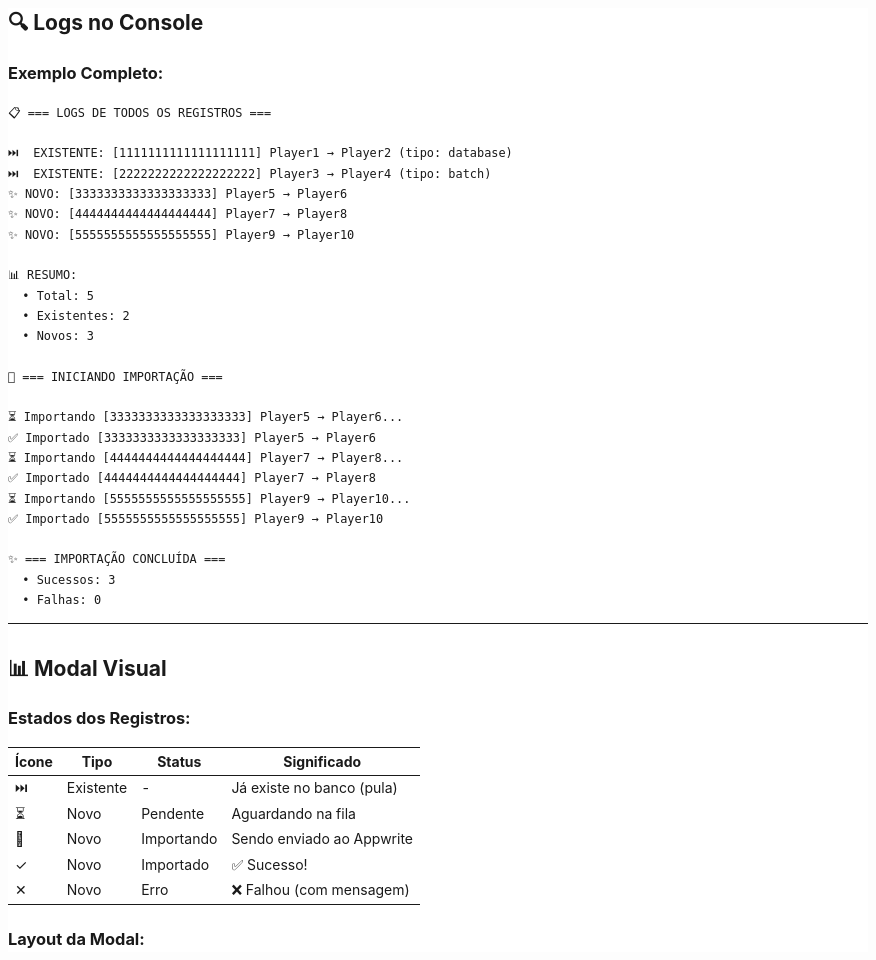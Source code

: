 ## 🔍 Logs no Console

### Exemplo Completo:

```
📋 === LOGS DE TODOS OS REGISTROS ===

⏭️  EXISTENTE: [1111111111111111111] Player1 → Player2 (tipo: database)
⏭️  EXISTENTE: [2222222222222222222] Player3 → Player4 (tipo: batch)
✨ NOVO: [3333333333333333333] Player5 → Player6
✨ NOVO: [4444444444444444444] Player7 → Player8
✨ NOVO: [5555555555555555555] Player9 → Player10

📊 RESUMO:
  • Total: 5
  • Existentes: 2
  • Novos: 3

🚀 === INICIANDO IMPORTAÇÃO ===

⏳ Importando [3333333333333333333] Player5 → Player6...
✅ Importado [3333333333333333333] Player5 → Player6
⏳ Importando [4444444444444444444] Player7 → Player8...
✅ Importado [4444444444444444444] Player7 → Player8
⏳ Importando [5555555555555555555] Player9 → Player10...
✅ Importado [5555555555555555555] Player9 → Player10

✨ === IMPORTAÇÃO CONCLUÍDA ===
  • Sucessos: 3
  • Falhas: 0
```

---

## 📊 Modal Visual

### Estados dos Registros:

| Ícone | Tipo | Status | Significado |
|-------|------|--------|-------------|
| ⏭️ | Existente | - | Já existe no banco (pula) |
| ⏳ | Novo | Pendente | Aguardando na fila |
| 🔄 | Novo | Importando | Sendo enviado ao Appwrite |
| ✓ | Novo | Importado | ✅ Sucesso! |
| ✕ | Novo | Erro | ❌ Falhou (com mensagem) |

### Layout da Modal:
